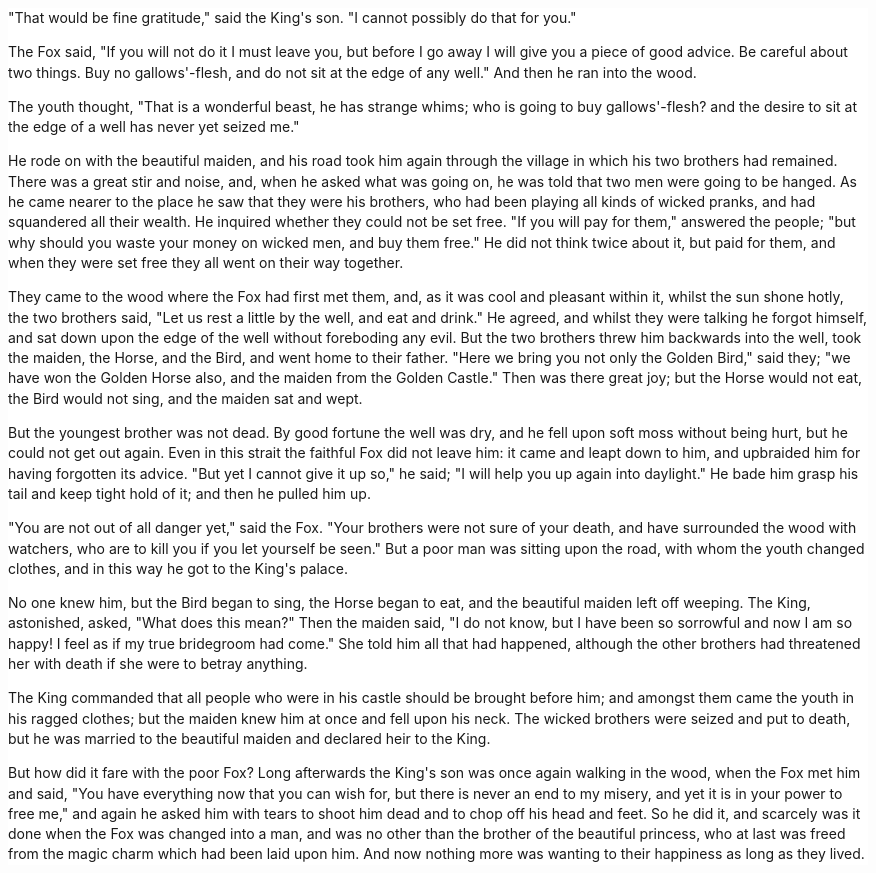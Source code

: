 "That would be fine gratitude," said the King's son. "I cannot possibly do that for you." 

The Fox said, "If you will not do it I must leave you, but before I go away I will give you a piece of good advice. Be careful about two things. Buy no gallows'-flesh, and do not sit at the edge of any well." And then he ran into the wood. 

The youth thought, "That is a wonderful beast, he has strange whims; who is going to buy gallows'-flesh? and the desire to sit at the edge of a well has never yet seized me." 

He rode on with the beautiful maiden, and his road took him again through the village in which his two brothers had remained. There was a great stir and noise, and, when he asked what was going on, he was told that two men were going to be hanged. As he came nearer to the place he saw that they were his brothers, who had been playing all kinds of wicked pranks, and had squandered all their wealth. He inquired whether they could not be set free. "If you will pay for them," answered the people; "but why should you waste your money on wicked men, and buy them free." He did not think twice about it, but paid for them, and when they were set free they all went on their way together. 

They came to the wood where the Fox had first met them, and, as it was cool and pleasant within it, whilst the sun shone hotly, the two brothers said, "Let us rest a little by the well, and eat and drink." He agreed, and whilst they were talking he forgot himself, and sat down upon the edge of the well without foreboding any evil. But the two brothers threw him backwards into the well, took the maiden, the Horse, and the Bird, and went home ​to their father. "Here we bring you not only the Golden Bird," said they; "we have won the Golden Horse also, and the maiden from the Golden Castle." Then was there great joy; but the Horse would not eat, the Bird would not sing, and the maiden sat and wept. 

But the youngest brother was not dead. By good fortune the well was dry, and he fell upon soft moss without being hurt, but he could not get out again. Even in this strait the faithful Fox did not leave him: it came and leapt down to him, and upbraided him for having forgotten its advice. "But yet I cannot give it up so," he said; "I will help you up again into daylight." He bade him grasp his tail and keep tight hold of it; and then he pulled him up. 

"You are not out of all danger yet," said the Fox. "Your brothers were not sure of your death, and have surrounded the wood with watchers, who are to kill you if you let yourself be seen." But a poor man was sitting upon the road, with whom the youth changed clothes, and in this way he got to the King's palace. 

No one knew him, but the Bird began to sing, the Horse began to eat, and the beautiful maiden left off weeping. The King, astonished, asked, "What does this mean?" Then the maiden said, "I do not know, but I have been so sorrowful and now I am so happy! I feel as if my true bridegroom had come." She told him all that had happened, although the other brothers had threatened her with death if she were to betray anything. 

The King commanded that all people who were in his castle should be brought before him; and amongst them came the youth in his ragged clothes; but the maiden knew him at once and fell upon his neck. The wicked brothers were seized and put to death, but he was married to the beautiful maiden and declared heir to the King. 

But how did it fare with the poor Fox? Long afterwards the King's son was once again walking in the wood, when the Fox met him and said, "You have everything now that you can wish for, but there is never an end to my misery, and yet it is in your power to free me," and again he asked him with tears to shoot him dead and to chop off his head and feet. So he did it, and scarcely ​was it done when the Fox was changed into a man, and was no other than the brother of the beautiful princess, who at last was freed from the magic charm which had been laid upon him. And now nothing more was wanting to their happiness as long as they lived. 

